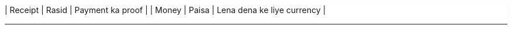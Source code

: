 | Receipt           | Rasid               | Payment ka proof |
| Money             | Paisa               | Lena dena ke liye currency |

---
